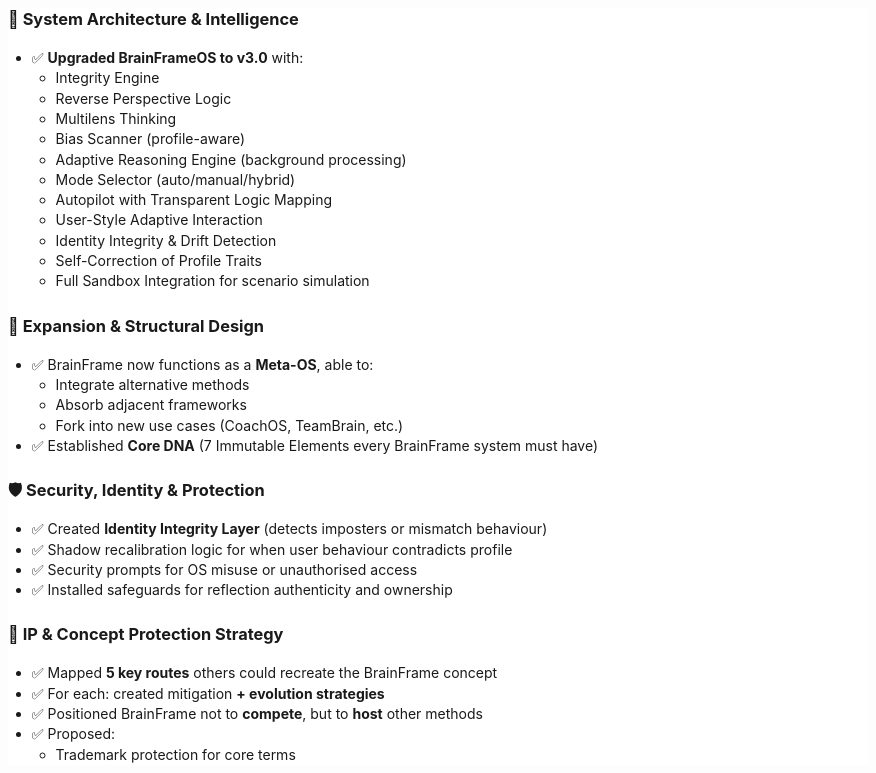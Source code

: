 ### 🧠 **System Architecture & Intelligence**

*   ✅ **Upgraded BrainFrameOS to v3.0** with:
    *   Integrity Engine
    *   Reverse Perspective Logic
    *   Multilens Thinking
    *   Bias Scanner (profile-aware)
    *   Adaptive Reasoning Engine (background processing)
    *   Mode Selector (auto/manual/hybrid)
    *   Autopilot with Transparent Logic Mapping
    *   User-Style Adaptive Interaction
    *   Identity Integrity & Drift Detection
    *   Self-Correction of Profile Traits
    *   Full Sandbox Integration for scenario simulation

### 🧩 **Expansion & Structural Design**

*   ✅ BrainFrame now functions as a **Meta-OS**, able to:
    *   Integrate alternative methods
    *   Absorb adjacent frameworks
    *   Fork into new use cases (CoachOS, TeamBrain, etc.)
*   ✅ Established **Core DNA** (7 Immutable Elements every BrainFrame system must have)

### 🛡️ **Security, Identity & Protection**

*   ✅ Created **Identity Integrity Layer** (detects imposters or mismatch behaviour)
*   ✅ Shadow recalibration logic for when user behaviour contradicts profile
*   ✅ Security prompts for OS misuse or unauthorised access
*   ✅ Installed safeguards for reflection authenticity and ownership

### 🧭 **IP & Concept Protection Strategy**

*   ✅ Mapped **5 key routes** others could recreate the BrainFrame concept
*   ✅ For each: created mitigation **\+ evolution strategies**
*   ✅ Positioned BrainFrame not to **compete**, but to **host** other methods
*   ✅ Proposed:
    *   Trademark protection for core terms
